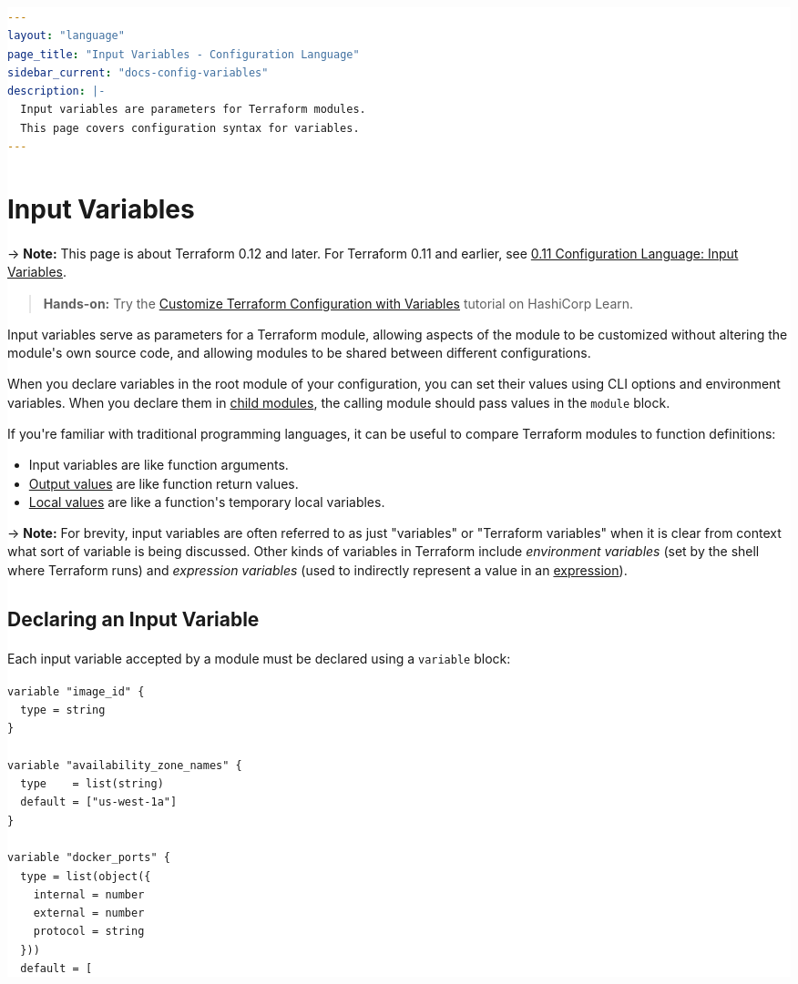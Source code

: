 ```yaml
---
layout: "language"
page_title: "Input Variables - Configuration Language"
sidebar_current: "docs-config-variables"
description: |-
  Input variables are parameters for Terraform modules.
  This page covers configuration syntax for variables.
---
```


# Input Variables

-> **Note:** This page is about Terraform 0.12 and later. For Terraform 0.11 and
earlier, see
[0.11 Configuration Language: Input Variables](../configuration-0-11/variables.html).

> **Hands-on:** Try the [Customize Terraform Configuration with Variables](https://learn.hashicorp.com/tutorials/terraform/variables?in=terraform/configuration-language&utm_source=WEBSITE&utm_medium=WEB_IO&utm_offer=ARTICLE_PAGE&utm_content=DOCS) tutorial on HashiCorp Learn.

Input variables serve as parameters for a Terraform module, allowing aspects
of the module to be customized without altering the module's own source code,
and allowing modules to be shared between different configurations.

When you declare variables in the root module of your configuration, you can
set their values using CLI options and environment variables.
When you declare them in [child modules](/docs/configuration/blocks/modules/index.html),
the calling module should pass values in the `module` block.

If you're familiar with traditional programming languages, it can be useful to
compare Terraform modules to function definitions:

- Input variables are like function arguments.
- [Output values](./outputs.html) are like function return values.
- [Local values](./locals.html) are like a function's temporary local variables.

-> **Note:** For brevity, input variables are often referred to as just
"variables" or "Terraform variables" when it is clear from context what sort of
variable is being discussed. Other kinds of variables in Terraform include
_environment variables_ (set by the shell where Terraform runs) and _expression
variables_ (used to indirectly represent a value in an
[expression](/docs/configuration/expressions/index.html)).

## Declaring an Input Variable

Each input variable accepted by a module must be declared using a `variable`
block:

```hcl
variable "image_id" {
  type = string
}

variable "availability_zone_names" {
  type    = list(string)
  default = ["us-west-1a"]
}

variable "docker_ports" {
  type = list(object({
    internal = number
    external = number
    protocol = string
  }))
  default = [
```

[inpage-default]: #default-values
[inpage-type]: #type-constraints
[inpage-description]: #input-variable-documentation
[inpage-validation]: #custom-validation-rules
[inpage-sensitive]: #suppressing-values-in-cli-output
